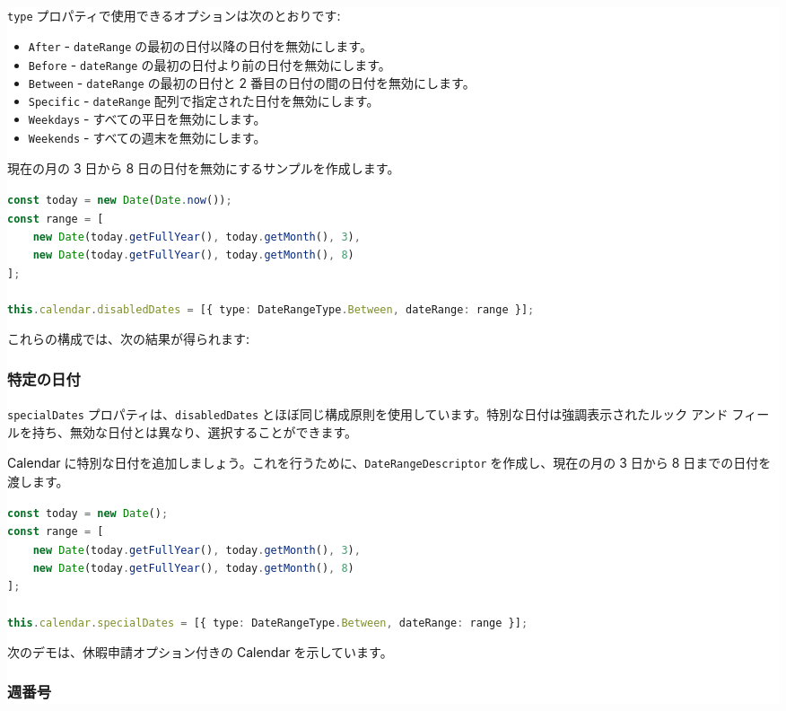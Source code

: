 `type` プロパティで使用できるオプションは次のとおりです:
*  `After` - `dateRange` の最初の日付以降の日付を無効にします。
*  `Before` - `dateRange` の最初の日付より前の日付を無効にします。
*  `Between` - `dateRange` の最初の日付と 2 番目の日付の間の日付を無効にします。
*  `Specific` - `dateRange` 配列で指定された日付を無効にします。
*  `Weekdays` - すべての平日を無効にします。
*  `Weekends` - すべての週末を無効にします。

現在の月の 3 日から 8 日の日付を無効にするサンプルを作成します。

```ts
const today = new Date(Date.now());
const range = [
    new Date(today.getFullYear(), today.getMonth(), 3),
    new Date(today.getFullYear(), today.getMonth(), 8)
];

this.calendar.disabledDates = [{ type: DateRangeType.Between, dateRange: range }];
```

これらの構成では、次の結果が得られます:

<code-view style="height: 480px" 
           data-demos-base-url="{environment:dvDemosBaseUrl}"
           iframe-src="{environment:dvDemosBaseUrl}/scheduling/calendar-disabled-dates"
           alt="$Platform$ Calendar 無効な日付の例"
           github-src="scheduling/calendar/disabled-dates">
</code-view>

### 特定の日付

`specialDates` プロパティは、`disabledDates` とほぼ同じ構成原則を使用しています。特別な日付は強調表示されたルック アンド フィールを持ち、無効な日付とは異なり、選択することができます。

Calendar に特別な日付を追加しましょう。これを行うために、`DateRangeDescriptor` を作成し、現在の月の 3 日から 8 日までの日付を渡します。

```ts
const today = new Date();
const range = [
    new Date(today.getFullYear(), today.getMonth(), 3),
    new Date(today.getFullYear(), today.getMonth(), 8)
];

this.calendar.specialDates = [{ type: DateRangeType.Between, dateRange: range }];
```

次のデモは、休暇申請オプション付きの Calendar を示しています。

<code-view style="height: 480px" 
           data-demos-base-url="{environment:dvDemosBaseUrl}"
           iframe-src="{environment:dvDemosBaseUrl}/scheduling/calendar-special-dates"
           alt="$Platform$ Calendar 特定の日付の例"
           github-src="scheduling/calendar/special-dates">
</code-view>

### 週番号
